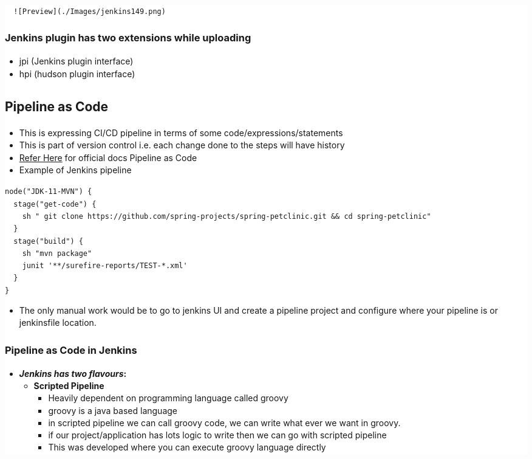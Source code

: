       ![Preview](./Images/jenkins149.png)
### Jenkins plugin has two extensions while uploading
   * jpi (Jenkins plugin interface)
   * hpi (hudson plugin interface)

Pipeline as Code
----------------
* This is expressing CI/CD pipeline in terms of some code/expressions/statements
* This is part of version control i.e. each change done to the steps will have history
* [Refer Here](https://www.jenkins.io/doc/book/pipeline/pipeline-as-code/) for official docs Pipeline as Code 
* Example of Jenkins pipeline
```
node("JDK-11-MVN") {
  stage("get-code") {
    sh " git clone https://github.com/spring-projects/spring-petclinic.git && cd spring-petclinic"
  }
  stage("build") {
    sh "mvn package"
    junit '**/surefire-reports/TEST-*.xml'
  }
}
```
* The only manual work would be to go to jenkins UI and create a pipeline project and configure where your pipeline is or jenkinsfile location.

### Pipeline as Code in Jenkins
  
  * **_Jenkins has two flavours_:**
     * **Scripted Pipeline**
       * Heavily dependent on programming language called groovy 
       * groovy is a java based language
       * in scripted pipeline we can call groovy code, we can write what ever we want in groovy.
       * if our project/application has lots logic to write then we can go with scripted pipeline
       * This was developed where you can execute groovy language directly

